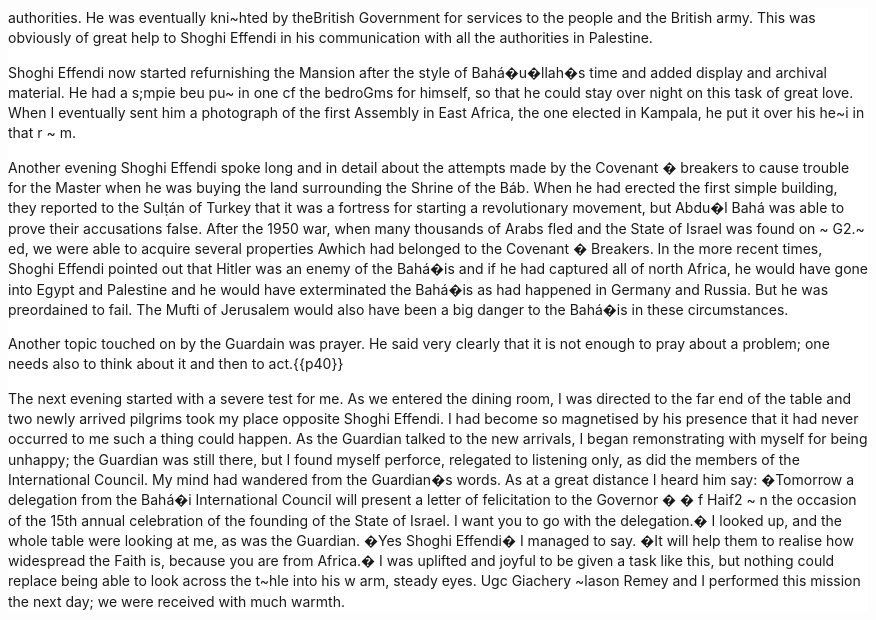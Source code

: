 authorities. He was eventually kni~hted by theBritish Government
for services to the people and the British army. This was
obviously of great help to Shoghi Effendi in his communication
with all the authorities in Palestine. 

Shoghi Effendi now started refurnishing the Mansion after the
style of Bahá�u�llah�s time and added display and archival
material. He had a s;mpie beu pu~ in one cf the bedroGms for
himself, so that he could stay over night on this task of great
love. When I eventually sent him a photograph of the first
Assembly in East Africa, the one elected in Kampala, he put it
over his he~i in that r ~ m. 

Another evening Shoghi Effendi spoke long and in detail about the
attempts made by the Covenant � breakers to cause trouble for the
Master when he was buying the land surrounding the Shrine of the
Báb. When he had erected the first simple building, they
reported to the Sulṭán of Turkey that it was a fortress for
starting a revolutionary movement, but Abdu�l Bahá was able to
prove their accusations false. After the 1950 war, when many
thousands of Arabs fled and the State of Israel was found on ~
G2.~ ed, we were able to acquire several properties Awhich had
belonged to the Covenant � Breakers. In the more recent times,
Shoghi Effendi pointed out that Hitler was an enemy of the
Bahá�is and if he had captured all of north Africa, he would have
gone into Egypt and Palestine and he would have exterminated the
Bahá�is as had happened in Germany and Russia. But he was
preordained to fail. 
The Mufti of Jerusalem would also have been a big danger to the
Bahá�is in these circumstances. 

Another topic touched on by the Guardain was prayer. He said
very clearly that it is not enough to pray about a problem; one
needs also to think about it and then to act.{{p40}}

The next evening started with a severe test for me. As we
entered the dining room, I was directed to the far end of the
table and two newly arrived pilgrims took my place opposite
Shoghi Effendi. I had become so magnetised by his presence that
it had never occurred to me such a thing could happen. As the
Guardian talked to the new arrivals, I began remonstrating with
myself for being unhappy; the Guardian was still there, but I
found myself perforce, relegated to listening only, as did the
members of the International Council. My mind had wandered from
the Guardian�s words. As at a great distance I heard him say:
�Tomorrow a delegation from the Bahá�i International Council will
present a letter of felicitation to the Governor � � f Haif2 ~ n
the occasion of the 15th annual celebration of the founding of
the State of Israel. I want you to go with the delegation.� I
looked up, and the whole table were looking at me, as was the
Guardian. �Yes Shoghi Effendi� I managed to say. �It will help
them to realise how widespread the Faith is, because you are from
Africa.� I was uplifted and joyful to be given a task like this,
but nothing could replace being able to look across the t~hle
into his w arm, steady eyes. Ugc Giachery ~lason Remey and I
performed this mission the next day; we were received with much
warmth. 
